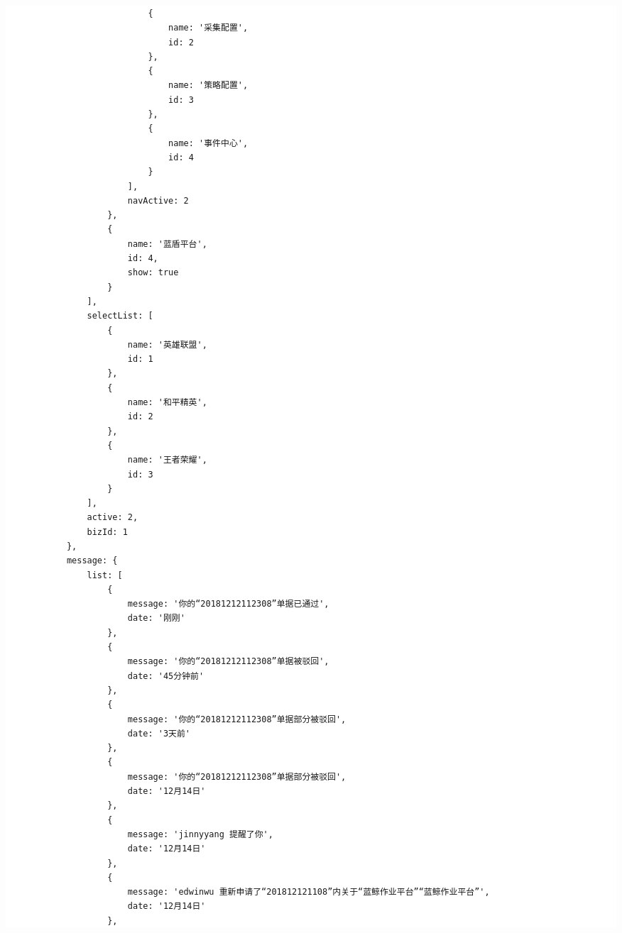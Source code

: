                                 {
                                    name: '采集配置',
                                    id: 2
                                },
                                {
                                    name: '策略配置',
                                    id: 3
                                },
                                {
                                    name: '事件中心',
                                    id: 4
                                }
                            ],
                            navActive: 2
                        },
                        {
                            name: '蓝盾平台',
                            id: 4,
                            show: true
                        }
                    ],
                    selectList: [
                        {
                            name: '英雄联盟',
                            id: 1
                        },
                        {
                            name: '和平精英',
                            id: 2
                        },
                        {
                            name: '王者荣耀',
                            id: 3
                        }
                    ],
                    active: 2,
                    bizId: 1
                },
                message: {
                    list: [
                        {
                            message: '你的“20181212112308”单据已通过',
                            date: '刚刚'
                        },
                        {
                            message: '你的“20181212112308”单据被驳回',
                            date: '45分钟前'
                        },
                        {
                            message: '你的“20181212112308”单据部分被驳回',
                            date: '3天前'
                        },
                        {
                            message: '你的“20181212112308”单据部分被驳回',
                            date: '12月14日'
                        },
                        {
                            message: 'jinnyyang 提醒了你',
                            date: '12月14日'
                        },
                        {
                            message: 'edwinwu 重新申请了“201812121108”内关于“蓝鲸作业平台”“蓝鲸作业平台”',
                            date: '12月14日'
                        },